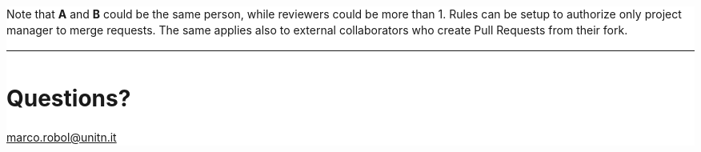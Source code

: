 Note that **A** and **B** could be the same person, while reviewers could be more than 1.
Rules can be setup to authorize only project manager to merge requests.
The same applies also to external collaborators who create Pull Requests from their fork.

---

# Questions?

marco.robol@unitn.it

